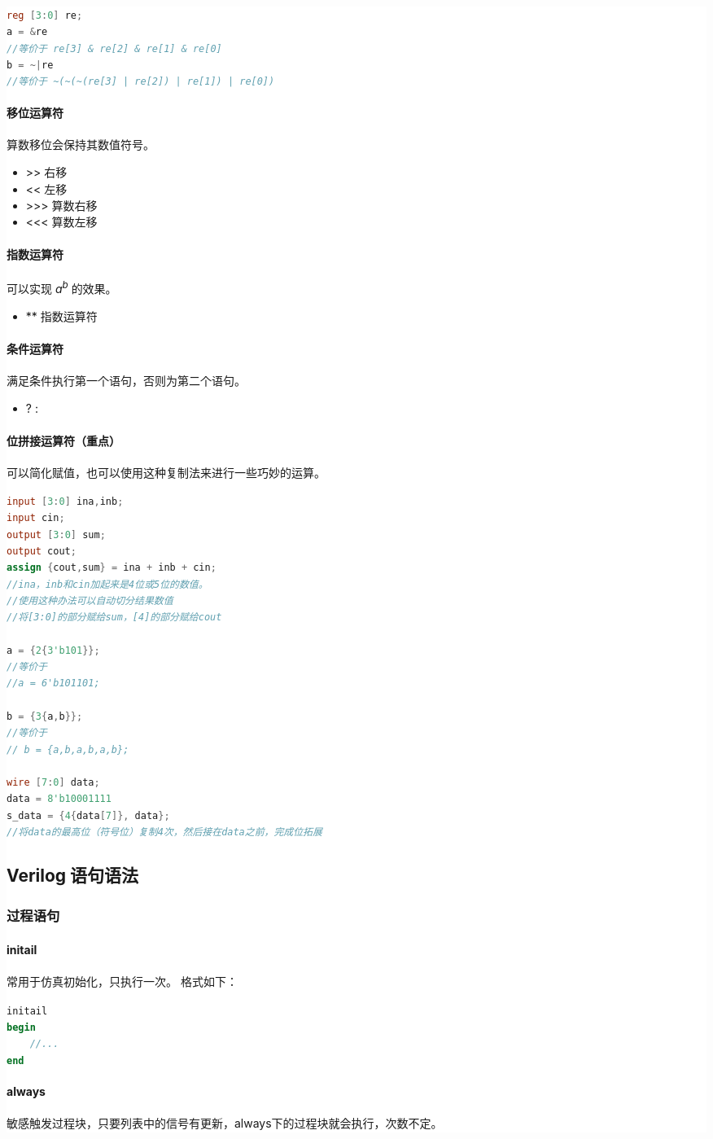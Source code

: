 ```Verilog
reg [3:0] re;
a = &re 
//等价于 re[3] & re[2] & re[1] & re[0]
b = ~|re
//等价于 ~(~(~(re[3] | re[2]) | re[1]) | re[0])
```

#### 移位运算符
算数移位会保持其数值符号。
- \>> 右移
- << 左移
- \>>> 算数右移
- <<< 算数左移

#### 指数运算符
可以实现 $a^b$ 的效果。
- ** 指数运算符

#### 条件运算符
满足条件执行第一个语句，否则为第二个语句。
- ? :

#### 位拼接运算符（重点）
可以简化赋值，也可以使用这种复制法来进行一些巧妙的运算。
```Verilog
input [3:0] ina,inb;
input cin;
output [3:0] sum;
output cout;
assign {cout,sum} = ina + inb + cin;
//ina，inb和cin加起来是4位或5位的数值。
//使用这种办法可以自动切分结果数值
//将[3:0]的部分赋给sum，[4]的部分赋给cout

a = {2{3'b101}};
//等价于
//a = 6'b101101;

b = {3{a,b}};
//等价于
// b = {a,b,a,b,a,b};

wire [7:0] data;
data = 8'b10001111
s_data = {4{data[7]}, data};
//将data的最高位（符号位）复制4次，然后接在data之前，完成位拓展
```

## Verilog 语句语法

### 过程语句
#### initail
常用于仿真初始化，只执行一次。
格式如下：
```Verilog
initail
begin
    //...
end
```
#### always
敏感触发过程块，只要列表中的信号有更新，always下的过程块就会执行，次数不定。